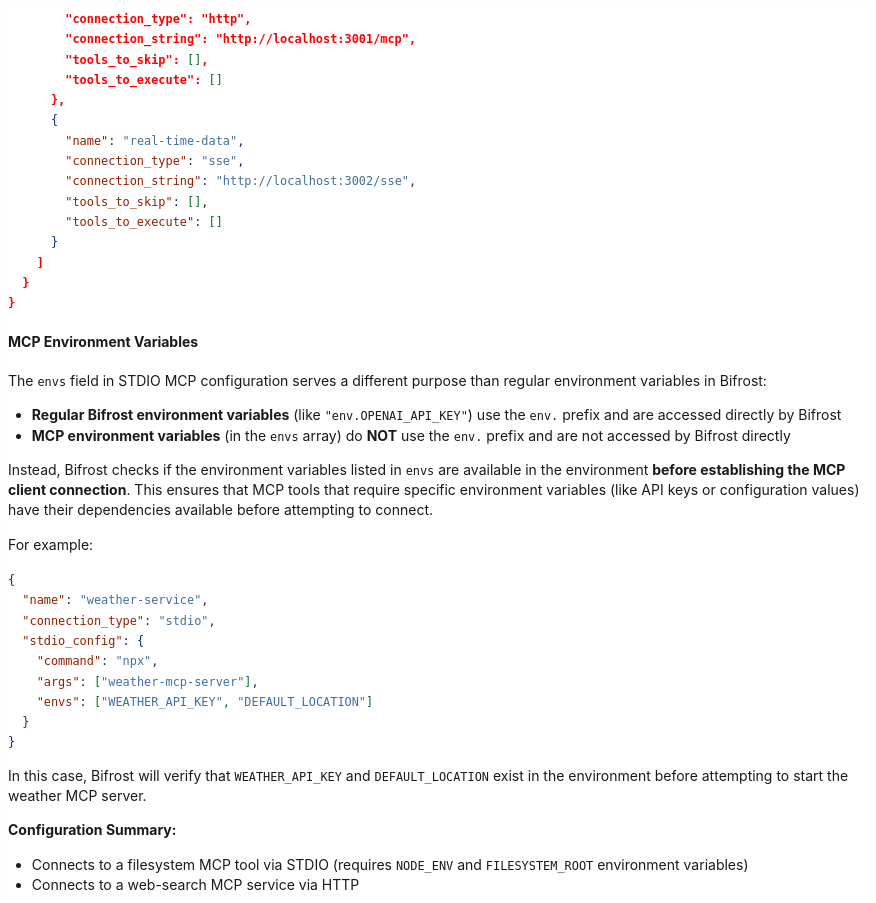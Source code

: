 ```json
        "connection_type": "http",
        "connection_string": "http://localhost:3001/mcp",
        "tools_to_skip": [],
        "tools_to_execute": []
      },
      {
        "name": "real-time-data",
        "connection_type": "sse",
        "connection_string": "http://localhost:3002/sse",
        "tools_to_skip": [],
        "tools_to_execute": []
      }
    ]
  }
}
```

#### MCP Environment Variables

The `envs` field in STDIO MCP configuration serves a different purpose than regular environment variables in Bifrost:

- **Regular Bifrost environment variables** (like `"env.OPENAI_API_KEY"`) use the `env.` prefix and are accessed directly by Bifrost
- **MCP environment variables** (in the `envs` array) do **NOT** use the `env.` prefix and are not accessed by Bifrost directly

Instead, Bifrost checks if the environment variables listed in `envs` are available in the environment **before establishing the MCP client connection**. This ensures that MCP tools that require specific environment variables (like API keys or configuration values) have their dependencies available before attempting to connect.

For example:

```json
{
  "name": "weather-service",
  "connection_type": "stdio",
  "stdio_config": {
    "command": "npx",
    "args": ["weather-mcp-server"],
    "envs": ["WEATHER_API_KEY", "DEFAULT_LOCATION"]
  }
}
```

In this case, Bifrost will verify that `WEATHER_API_KEY` and `DEFAULT_LOCATION` exist in the environment before attempting to start the weather MCP server.

**Configuration Summary:**

- Connects to a filesystem MCP tool via STDIO (requires `NODE_ENV` and `FILESYSTEM_ROOT` environment variables)
- Connects to a web-search MCP service via HTTP
